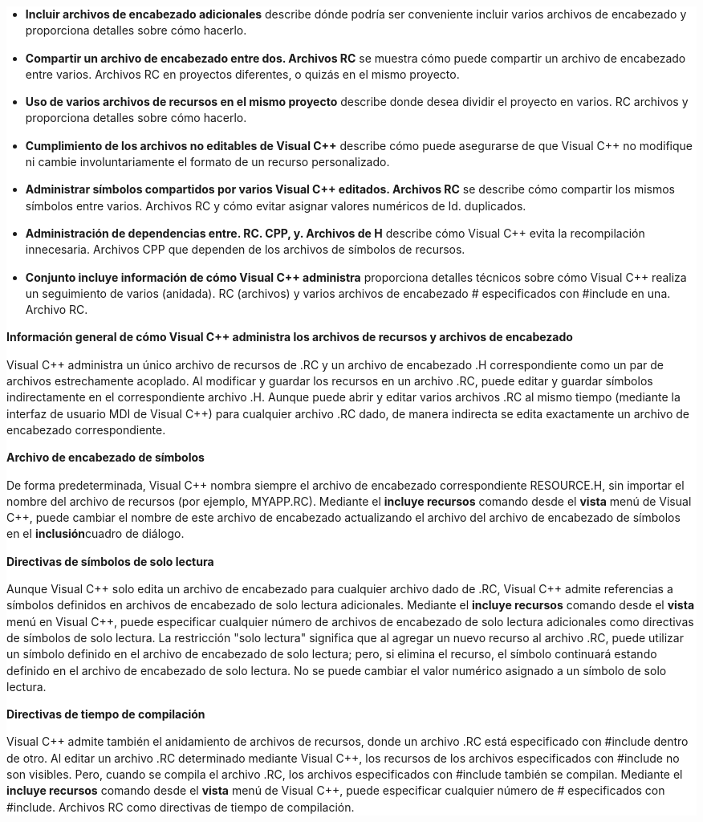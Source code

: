 - **Incluir archivos de encabezado adicionales** describe dónde podría ser conveniente incluir varios archivos de encabezado y proporciona detalles sobre cómo hacerlo.

- **Compartir un archivo de encabezado entre dos. Archivos RC** se muestra cómo puede compartir un archivo de encabezado entre varios. Archivos RC en proyectos diferentes, o quizás en el mismo proyecto.

- **Uso de varios archivos de recursos en el mismo proyecto** describe donde desea dividir el proyecto en varios. RC archivos y proporciona detalles sobre cómo hacerlo.

- **Cumplimiento de los archivos no editables de Visual C++** describe cómo puede asegurarse de que Visual C++ no modifique ni cambie involuntariamente el formato de un recurso personalizado.

- **Administrar símbolos compartidos por varios Visual C++ editados. Archivos RC** se describe cómo compartir los mismos símbolos entre varios. Archivos RC y cómo evitar asignar valores numéricos de Id. duplicados.

- **Administración de dependencias entre. RC. CPP, y. Archivos de H** describe cómo Visual C++ evita la recompilación innecesaria. Archivos CPP que dependen de los archivos de símbolos de recursos.

- **Conjunto incluye información de cómo Visual C++ administra** proporciona detalles técnicos sobre cómo Visual C++ realiza un seguimiento de varios (anidada). RC (archivos) y varios archivos de encabezado # especificados con #include en una. Archivo RC.

**Información general de cómo Visual C++ administra los archivos de recursos y archivos de encabezado**

Visual C++ administra un único archivo de recursos de .RC y un archivo de encabezado .H correspondiente como un par de archivos estrechamente acoplado. Al modificar y guardar los recursos en un archivo .RC, puede editar y guardar símbolos indirectamente en el correspondiente archivo .H. Aunque puede abrir y editar varios archivos .RC al mismo tiempo (mediante la interfaz de usuario MDI de Visual C++) para cualquier archivo .RC dado, de manera indirecta se edita exactamente un archivo de encabezado correspondiente.

**Archivo de encabezado de símbolos**

De forma predeterminada, Visual C++ nombra siempre el archivo de encabezado correspondiente RESOURCE.H, sin importar el nombre del archivo de recursos (por ejemplo, MYAPP.RC). Mediante el **incluye recursos** comando desde el **vista** menú de Visual C++, puede cambiar el nombre de este archivo de encabezado actualizando el archivo del archivo de encabezado de símbolos en el **inclusión**cuadro de diálogo.

**Directivas de símbolos de solo lectura**

Aunque Visual C++ solo edita un archivo de encabezado para cualquier archivo dado de .RC, Visual C++ admite referencias a símbolos definidos en archivos de encabezado de solo lectura adicionales. Mediante el **incluye recursos** comando desde el **vista** menú en Visual C++, puede especificar cualquier número de archivos de encabezado de solo lectura adicionales como directivas de símbolos de solo lectura. La restricción "solo lectura" significa que al agregar un nuevo recurso al archivo .RC, puede utilizar un símbolo definido en el archivo de encabezado de solo lectura; pero, si elimina el recurso, el símbolo continuará estando definido en el archivo de encabezado de solo lectura. No se puede cambiar el valor numérico asignado a un símbolo de solo lectura.

**Directivas de tiempo de compilación**

Visual C++ admite también el anidamiento de archivos de recursos, donde un archivo .RC está especificado con #include dentro de otro. Al editar un archivo .RC determinado mediante Visual C++, los recursos de los archivos especificados con #include no son visibles. Pero, cuando se compila el archivo .RC, los archivos especificados con #include también se compilan. Mediante el **incluye recursos** comando desde el **vista** menú de Visual C++, puede especificar cualquier número de # especificados con #include. Archivos RC como directivas de tiempo de compilación.
